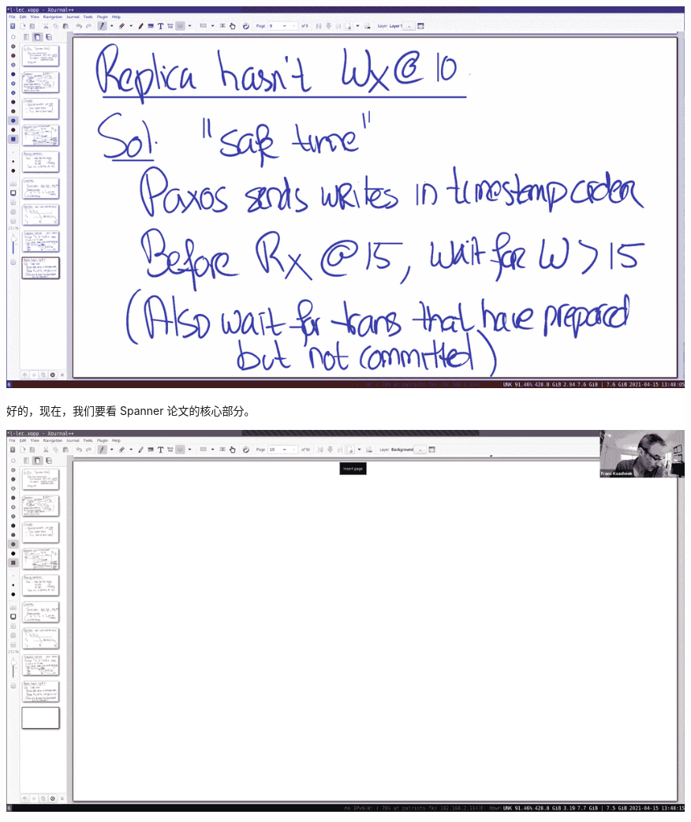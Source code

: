 ![](img/d70e4553251b01a3ec027a27cc71d804_11.png)

好的，现在，我们要看 Spanner 论文的核心部分。

![](img/d70e4553251b01a3ec027a27cc71d804_13.png)
